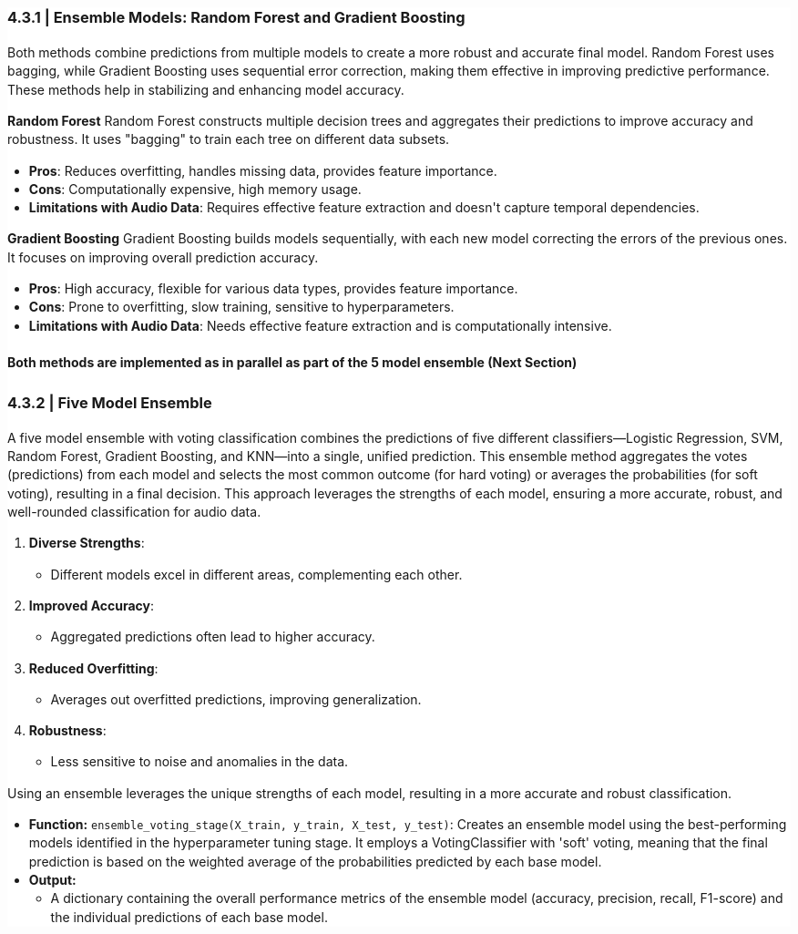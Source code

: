 ### 4.3.1 | Ensemble Models: Random Forest and Gradient Boosting
Both methods combine predictions from multiple models to create a more robust and accurate final model. Random Forest uses bagging, while Gradient Boosting uses sequential error correction, making them effective in improving predictive performance. These methods help in stabilizing and enhancing model accuracy.


**Random Forest**
Random Forest constructs multiple decision trees and aggregates their predictions to improve accuracy and robustness. It uses "bagging" to train each tree on different data subsets.
- **Pros**: Reduces overfitting, handles missing data, provides feature importance.
- **Cons**: Computationally expensive, high memory usage.
- **Limitations with Audio Data**: Requires effective feature extraction and doesn't capture temporal dependencies.

**Gradient Boosting**
Gradient Boosting builds models sequentially, with each new model correcting the errors of the previous ones. It focuses on improving overall prediction accuracy.
- **Pros**: High accuracy, flexible for various data types, provides feature importance.
- **Cons**: Prone to overfitting, slow training, sensitive to hyperparameters.
- **Limitations with Audio Data**: Needs effective feature extraction and is computationally intensive.

#### **Both methods are implemented as in parallel as part of the 5 model ensemble (Next Section)**

### 4.3.2 | Five Model Ensemble

A five model ensemble with voting classification combines the predictions of five different classifiers—Logistic Regression, SVM, Random Forest, Gradient Boosting, and KNN—into a single, unified prediction. This ensemble method aggregates the votes (predictions) from each model and selects the most common outcome (for hard voting) or averages the probabilities (for soft voting), resulting in a final decision. This approach leverages the strengths of each model, ensuring a more accurate, robust, and well-rounded classification for audio data.

1. **Diverse Strengths**:
   - Different models excel in different areas, complementing each other.

2. **Improved Accuracy**:
   - Aggregated predictions often lead to higher accuracy.

3. **Reduced Overfitting**:
   - Averages out overfitted predictions, improving generalization.

4. **Robustness**:
   - Less sensitive to noise and anomalies in the data.

Using an ensemble leverages the unique strengths of each model, resulting in a more accurate and robust classification.
*   **Function:** `ensemble_voting_stage(X_train, y_train, X_test, y_test)`: Creates an ensemble model using the best-performing models identified in the hyperparameter tuning stage. It employs a VotingClassifier with 'soft' voting, meaning that the final prediction is based on the weighted average of the probabilities predicted by each base model.
*   **Output:** 
    *   A dictionary containing the overall performance metrics of the ensemble model (accuracy, precision, recall, F1-score) and the individual predictions of each base model.
